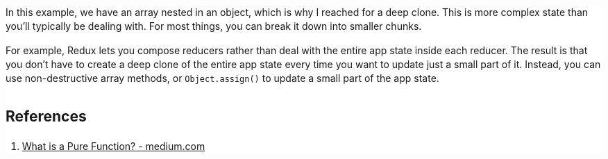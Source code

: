 In this example, we have an array nested in an object, which is why I reached for a deep clone. This is more complex state than you’ll typically be dealing with. For most things, you can break it down into smaller chunks.

For example, Redux lets you compose reducers rather than deal with the entire app state inside each reducer. The result is that you don’t have to create a deep clone of the entire app state every time you want to update just a small part of it. Instead, you can use non-destructive array methods, or `Object.assign()` to update a small part of the app state.

## References

1. [What is a Pure Function? - medium.com](https://medium.com/javascript-scene/master-the-javascript-interview-what-is-a-pure-function-d1c076bec976)
